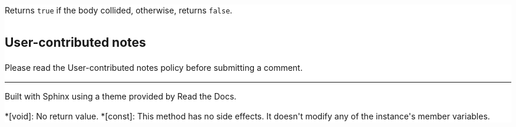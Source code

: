 Returns `true` if the body collided, otherwise, returns `false`.

## User-contributed notes

Please read the User-contributed notes policy before submitting a comment.

* * *

Built with Sphinx using a theme provided by Read the Docs.

  *[void]: No return value.
  *[const]: This method has no side effects. It doesn't modify any of the instance's member variables.

